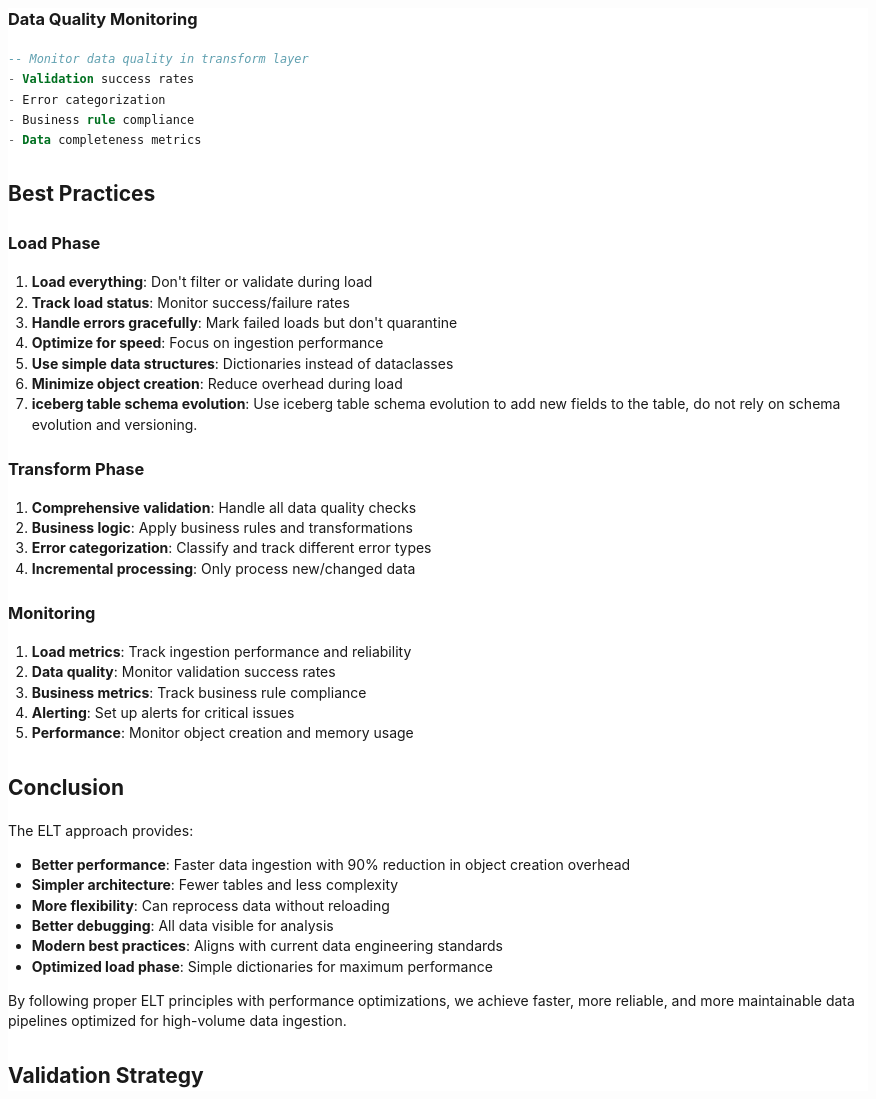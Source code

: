 ### Data Quality Monitoring
```sql
-- Monitor data quality in transform layer
- Validation success rates
- Error categorization
- Business rule compliance
- Data completeness metrics
```

## Best Practices

### Load Phase
1. **Load everything**: Don't filter or validate during load
2. **Track load status**: Monitor success/failure rates
3. **Handle errors gracefully**: Mark failed loads but don't quarantine
4. **Optimize for speed**: Focus on ingestion performance
5. **Use simple data structures**: Dictionaries instead of dataclasses
6. **Minimize object creation**: Reduce overhead during load
7. **iceberg table schema evolution**: Use iceberg table schema evolution to add new fields to the table, do not rely on schema evolution and versioning. 

### Transform Phase
1. **Comprehensive validation**: Handle all data quality checks
2. **Business logic**: Apply business rules and transformations
3. **Error categorization**: Classify and track different error types
4. **Incremental processing**: Only process new/changed data

### Monitoring
1. **Load metrics**: Track ingestion performance and reliability
2. **Data quality**: Monitor validation success rates
3. **Business metrics**: Track business rule compliance
4. **Alerting**: Set up alerts for critical issues
5. **Performance**: Monitor object creation and memory usage

## Conclusion

The ELT approach provides:
- **Better performance**: Faster data ingestion with 90% reduction in object creation overhead
- **Simpler architecture**: Fewer tables and less complexity
- **More flexibility**: Can reprocess data without reloading
- **Better debugging**: All data visible for analysis
- **Modern best practices**: Aligns with current data engineering standards
- **Optimized load phase**: Simple dictionaries for maximum performance

By following proper ELT principles with performance optimizations, we achieve faster, more reliable, and more maintainable data pipelines optimized for high-volume data ingestion. 

## Validation Strategy
